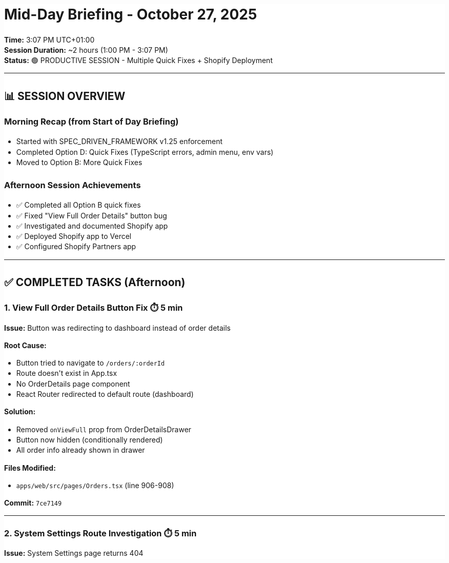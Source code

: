# Mid-Day Briefing - October 27, 2025

**Time:** 3:07 PM UTC+01:00  
**Session Duration:** ~2 hours (1:00 PM - 3:07 PM)  
**Status:** 🟢 PRODUCTIVE SESSION - Multiple Quick Fixes + Shopify Deployment

---

## 📊 SESSION OVERVIEW

### **Morning Recap (from Start of Day Briefing)**
- Started with SPEC_DRIVEN_FRAMEWORK v1.25 enforcement
- Completed Option D: Quick Fixes (TypeScript errors, admin menu, env vars)
- Moved to Option B: More Quick Fixes

### **Afternoon Session Achievements**
- ✅ Completed all Option B quick fixes
- ✅ Fixed "View Full Order Details" button bug
- ✅ Investigated and documented Shopify app
- ✅ Deployed Shopify app to Vercel
- ✅ Configured Shopify Partners app

---

## ✅ COMPLETED TASKS (Afternoon)

### **1. View Full Order Details Button Fix** ⏱️ 5 min

**Issue:** Button was redirecting to dashboard instead of order details

**Root Cause:**
- Button tried to navigate to `/orders/:orderId`
- Route doesn't exist in App.tsx
- No OrderDetails page component
- React Router redirected to default route (dashboard)

**Solution:**
- Removed `onViewFull` prop from OrderDetailsDrawer
- Button now hidden (conditionally rendered)
- All order info already shown in drawer

**Files Modified:**
- `apps/web/src/pages/Orders.tsx` (line 906-908)

**Commit:** `7ce7149`

---

### **2. System Settings Route Investigation** ⏱️ 5 min

**Issue:** System Settings page returns 404
